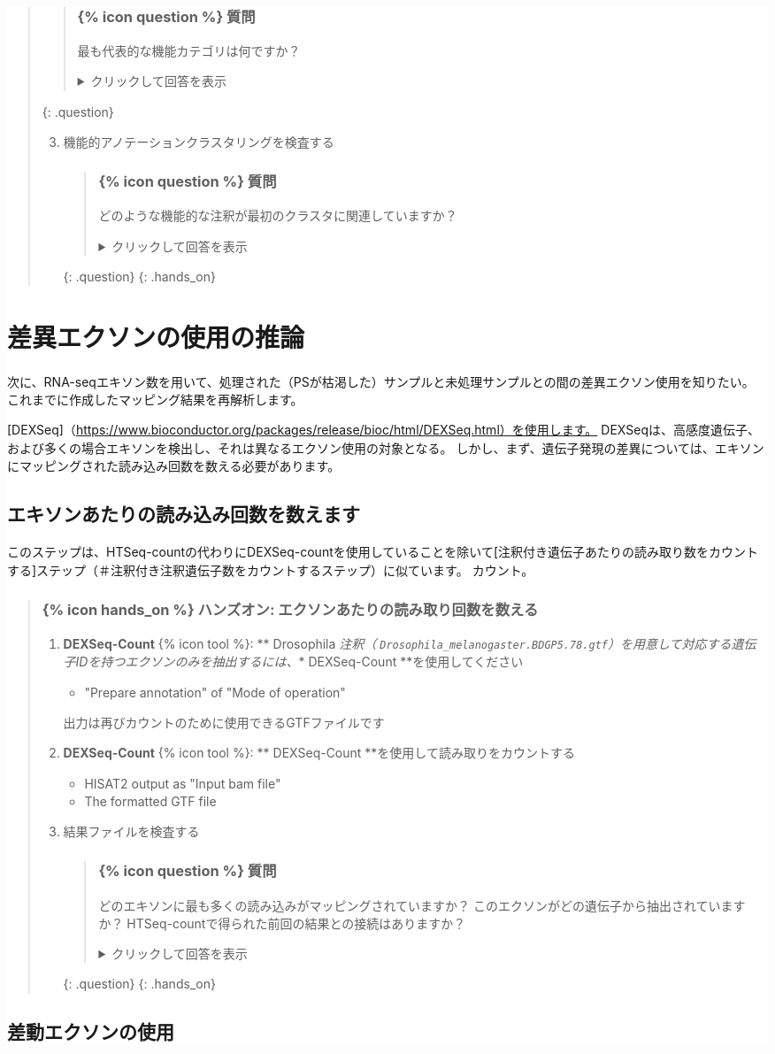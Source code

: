 >    > ### {% icon question %} 質問
>    >
>    > 最も代表的な機能カテゴリは何ですか？
>    >
>    > <details><summary>クリックして回答を表示</summary></details>
>    {: .question}
>
> 3. 機能的アノテーションクラスタリングを検査する
>
>    > ### {% icon question %} 質問
>    >
>    > どのような機能的な注釈が最初のクラスタに関連していますか？
>    >
>    > <details><summary>クリックして回答を表示</summary></details>
>    {: .question}
{: .hands_on}

# 差異エクソンの使用の推論

次に、RNA-seqエキソン数を用いて、処理された（PSが枯渇した）サンプルと未処理サンプルとの間の差異エクソン使用を知りたい。 これまでに作成したマッピング結果を再解析します。

[DEXSeq]（https://www.bioconductor.org/packages/release/bioc/html/DEXSeq.html）を使用します。 DEXSeqは、高感度遺伝子、および多くの場合エキソンを検出し、それは異なるエクソン使用の対象となる。 しかし、まず、遺伝子発現の差異については、エキソンにマッピングされた読み込み回数を数える必要があります。

## エキソンあたりの読み込み回数を数えます

このステップは、HTSeq-countの代わりにDEXSeq-countを使用していることを除いて[注釈付き遺伝子あたりの読み取り数をカウントする]ステップ（＃注釈付き注釈遺伝子数をカウントするステップ）に似ています。 カウント。

> ### {% icon hands_on %} ハンズオン: エクソンあたりの読み取り回数を数える
>
> 1. **DEXSeq-Count** {% icon tool %}: ** Drosophila *注釈（ `Drosophila_melanogaster.BDGP5.78.gtf`）を用意して対応する遺伝子IDを持つエクソンのみを抽出するには、** DEXSeq-Count **を使用してください
>     - "Prepare annotation" of "Mode of operation"
>
>    出力は再びカウントのために使用できるGTFファイルです
>
> 4. **DEXSeq-Count** {% icon tool %}: ** DEXSeq-Count **を使用して読み取りをカウントする
>     - HISAT2 output as "Input bam file"
>     - The formatted GTF file
> 5. 結果ファイルを検査する
>
>    > ### {% icon question %} 質問
>    >
>    > どのエキソンに最も多くの読み込みがマッピングされていますか？ このエクソンがどの遺伝子から抽出されていますか？ HTSeq-countで得られた前回の結果との接続はありますか？
>    >
>    > <details><summary>クリックして回答を表示</summary></details>
>    {: .question}
{: .hands_on}

## 差動エクソンの使用
